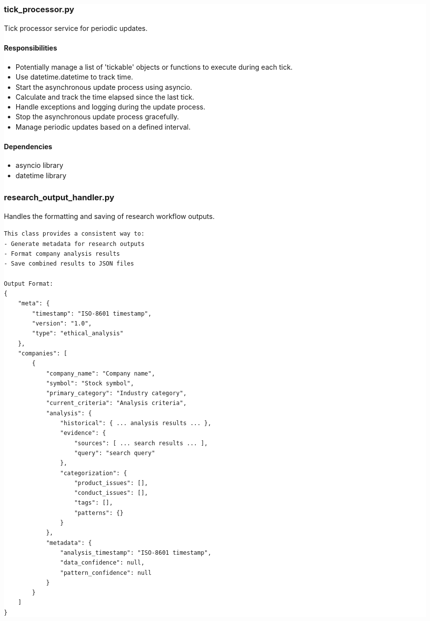 ### tick_processor.py

Tick processor service for periodic updates.

#### Responsibilities

- Potentially manage a list of 'tickable' objects or functions to execute during each tick.
- Use datetime.datetime to track time.
- Start the asynchronous update process using asyncio.
- Calculate and track the time elapsed since the last tick.
- Handle exceptions and logging during the update process.
- Stop the asynchronous update process gracefully.
- Manage periodic updates based on a defined interval.

#### Dependencies

- asyncio library
- datetime library

### research_output_handler.py

Handles the formatting and saving of research workflow outputs.

    This class provides a consistent way to:
    - Generate metadata for research outputs
    - Format company analysis results
    - Save combined results to JSON files

    Output Format:
    {
        "meta": {
            "timestamp": "ISO-8601 timestamp",
            "version": "1.0",
            "type": "ethical_analysis"
        },
        "companies": [
            {
                "company_name": "Company name",
                "symbol": "Stock symbol",
                "primary_category": "Industry category",
                "current_criteria": "Analysis criteria",
                "analysis": {
                    "historical": { ... analysis results ... },
                    "evidence": {
                        "sources": [ ... search results ... ],
                        "query": "search query"
                    },
                    "categorization": {
                        "product_issues": [],
                        "conduct_issues": [],
                        "tags": [],
                        "patterns": {}
                    }
                },
                "metadata": {
                    "analysis_timestamp": "ISO-8601 timestamp",
                    "data_confidence": null,
                    "pattern_confidence": null
                }
            }
        ]
    }

